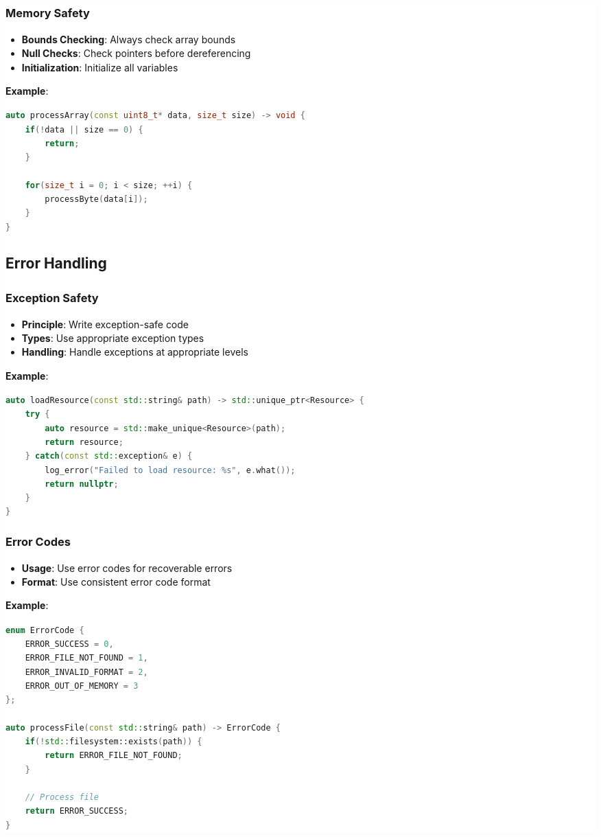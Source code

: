 ### Memory Safety
- **Bounds Checking**: Always check array bounds
- **Null Checks**: Check pointers before dereferencing
- **Initialization**: Initialize all variables

**Example**:
```cpp
auto processArray(const uint8_t* data, size_t size) -> void {
    if(!data || size == 0) {
        return;
    }
    
    for(size_t i = 0; i < size; ++i) {
        processByte(data[i]);
    }
}
```

## Error Handling

### Exception Safety
- **Principle**: Write exception-safe code
- **Types**: Use appropriate exception types
- **Handling**: Handle exceptions at appropriate levels

**Example**:
```cpp
auto loadResource(const std::string& path) -> std::unique_ptr<Resource> {
    try {
        auto resource = std::make_unique<Resource>(path);
        return resource;
    } catch(const std::exception& e) {
        log_error("Failed to load resource: %s", e.what());
        return nullptr;
    }
}
```

### Error Codes
- **Usage**: Use error codes for recoverable errors
- **Format**: Use consistent error code format

**Example**:
```cpp
enum ErrorCode {
    ERROR_SUCCESS = 0,
    ERROR_FILE_NOT_FOUND = 1,
    ERROR_INVALID_FORMAT = 2,
    ERROR_OUT_OF_MEMORY = 3
};

auto processFile(const std::string& path) -> ErrorCode {
    if(!std::filesystem::exists(path)) {
        return ERROR_FILE_NOT_FOUND;
    }
    
    // Process file
    return ERROR_SUCCESS;
}
```
